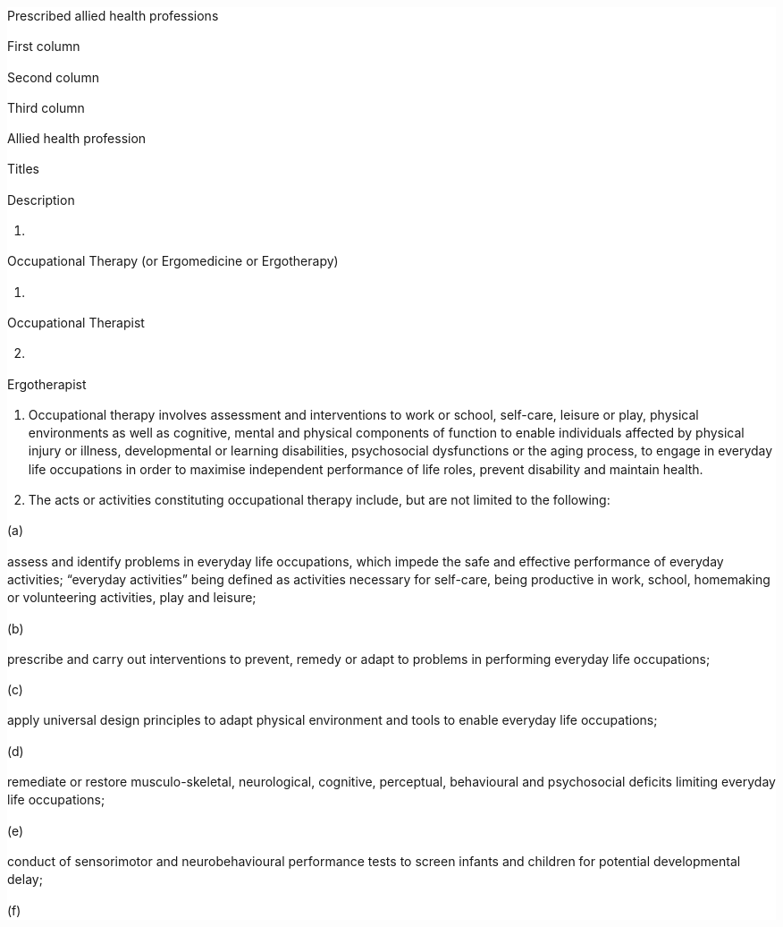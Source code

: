 Prescribed allied health professions

First column

Second column

Third column

Allied health profession

Titles

Description

1.

Occupational Therapy (or Ergomedicine or Ergotherapy)

1.

Occupational Therapist

2.

Ergotherapist

1. Occupational therapy involves assessment and interventions to work or school, self-care, leisure or play, physical environments as well as cognitive, mental and physical components of function to enable individuals affected by physical injury or illness, developmental or learning disabilities, psychosocial dysfunctions or the aging process, to engage in everyday life occupations in order to maximise independent performance of life roles, prevent disability and maintain health.

2. The acts or activities constituting occupational therapy include, but are not limited to the following:

(a)

assess and identify problems in everyday life occupations, which impede the safe and effective performance of everyday activities; “everyday activities” being defined as activities necessary for self-care, being productive in work, school, homemaking or volunteering activities, play and leisure;

(b)

prescribe and carry out interventions to prevent, remedy or adapt to problems in performing everyday life occupations;

(c)

apply universal design principles to adapt physical environment and tools to enable everyday life occupations;

(d)

remediate or restore musculo-skeletal, neurological, cognitive, perceptual, behavioural and psychosocial deficits limiting everyday life occupations;

(e)

conduct of sensorimotor and neurobehavioural performance tests to screen infants and children for potential developmental delay;

(f)

